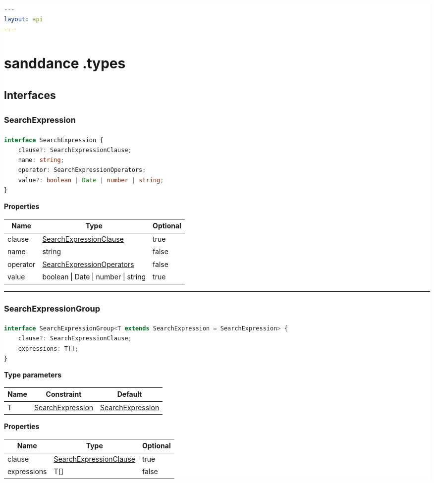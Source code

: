 ```yaml
---
layout: api
---
```


# sanddance .types

## Interfaces

### SearchExpression

```typescript
interface SearchExpression {
    clause?: SearchExpressionClause;
    name: string;
    operator: SearchExpressionOperators;
    value?: boolean | Date | number | string;
}
```

**Properties**

| Name     | Type                                                | Optional |
| -------- | --------------------------------------------------- | -------- |
| clause   | [SearchExpressionClause][TypeAliasDeclaration-0]    | true     |
| name     | string                                              | false    |
| operator | [SearchExpressionOperators][TypeAliasDeclaration-1] | false    |
| value    | boolean &#124; Date &#124; number &#124; string     | true     |

----------

### SearchExpressionGroup

```typescript
interface SearchExpressionGroup<T extends SearchExpression = SearchExpression> {
    clause?: SearchExpressionClause;
    expressions: T[];
}
```

**Type parameters**

| Name | Constraint                                 | Default                                    |
| ---- | ------------------------------------------ | ------------------------------------------ |
| T    | [SearchExpression][InterfaceDeclaration-1] | [SearchExpression][InterfaceDeclaration-1] |

**Properties**

| Name        | Type                                             | Optional |
| ----------- | ------------------------------------------------ | -------- |
| clause      | [SearchExpressionClause][TypeAliasDeclaration-0] | true     |
| expressions | T[]                                              | false    |


[columnName: string]: TypeInference;
[key: string]: any;
[uid: string]: number;
[ordinal: number]: ColorMappedItem;
[NamespaceImport-2]: types#types
[InterfaceDeclaration-1]: types#searchexpression
[TypeAliasDeclaration-0]: types#searchexpressionclause
[TypeAliasDeclaration-1]: types#searchexpressionoperators
[InterfaceDeclaration-2]: types#searchexpressiongroup
[InterfaceDeclaration-1]: types#searchexpression
[InterfaceDeclaration-1]: types#searchexpression
[TypeAliasDeclaration-0]: types#searchexpressionclause
[InterfaceDeclaration-3]: types#column
[InterfaceDeclaration-4]: types#columnstats
[InterfaceDeclaration-4]: types#columnstats
[InterfaceDeclaration-5]: types#columntypemap
[InterfaceDeclaration-6]: types#facetmargins
[InterfaceDeclaration-7]: types#facets
[InterfaceDeclaration-8]: types#insight
[TypeAliasDeclaration-5]: types#chart
[InterfaceDeclaration-9]: types#size
[InterfaceDeclaration-10]: types#insightcolumns
[TypeAliasDeclaration-7]: vegadeckgl/types#view
[TypeAliasDeclaration-3]: types#search
[InterfaceDeclaration-7]: types#facets
[TypeAliasDeclaration-6]: types#colorbin
[InterfaceDeclaration-11]: types#signalvalues
[InterfaceDeclaration-10]: types#insightcolumns
[InterfaceDeclaration-12]: types#specrolecapabilities
[TypeAliasDeclaration-8]: types#insightcolumnroles
[TypeAliasDeclaration-4]: types#axisselectiontype
[InterfaceDeclaration-13]: types#speccapabilities
[InterfaceDeclaration-12]: types#specrolecapabilities
[InterfaceDeclaration-14]: types#speccolorsettings
[InterfaceDeclaration-15]: types#speclanguage
[InterfaceDeclaration-11]: types#signalvalues
[InterfaceDeclaration-9]: types#size
[InterfaceDeclaration-16]: types#speccolumns
[InterfaceDeclaration-3]: types#column
[InterfaceDeclaration-3]: types#column
[InterfaceDeclaration-3]: types#column
[InterfaceDeclaration-3]: types#column
[InterfaceDeclaration-3]: types#column
[InterfaceDeclaration-3]: types#column
[InterfaceDeclaration-3]: types#column
[InterfaceDeclaration-3]: types#column
[InterfaceDeclaration-3]: types#column
[InterfaceDeclaration-17]: types#specviewoptions
[InterfaceDeclaration-14]: types#speccolorsettings
[InterfaceDeclaration-15]: types#speclanguage
[InterfaceDeclaration-6]: types#facetmargins
[InterfaceDeclaration-18]: types#ordinalmap
[InterfaceDeclaration-19]: types#renderresult
[InterfaceDeclaration-18]: types#ordinalmap
[InterfaceDeclaration-21]: types#transitiondurations
[InterfaceDeclaration-22]: vegadeckgl/types#transitiondurations
[InterfaceDeclaration-23]: types#vieweroptions
[InterfaceDeclaration-17]: types#specviewoptions
[InterfaceDeclaration-24]: types#colorsettings
[InterfaceDeclaration-26]: types#language
[InterfaceDeclaration-28]: types#tooltipoptions
[TypeAliasDeclaration-7]: vegadeckgl/types#view
[InterfaceDeclaration-21]: types#transitiondurations
[InterfaceDeclaration-39]: types#renderoptions
[InterfaceDeclaration-3]: types#column
[InterfaceDeclaration-5]: types#columntypemap
[InterfaceDeclaration-18]: types#ordinalmap
[InterfaceDeclaration-40]: types#colorcontext
[InterfaceDeclaration-24]: types#colorsettings
[InterfaceDeclaration-14]: types#speccolorsettings
[InterfaceDeclaration-25]: types#colormethod
[InterfaceDeclaration-27]: types#headers
[InterfaceDeclaration-26]: types#language
[InterfaceDeclaration-15]: types#speclanguage
[InterfaceDeclaration-27]: types#headers
[InterfaceDeclaration-0]: types#colorscheme
[InterfaceDeclaration-42]: types#colormappeditem
[InterfaceDeclaration-41]: types#colormap
[InterfaceDeclaration-42]: types#colormappeditem
[InterfaceDeclaration-40]: types#colorcontext
[InterfaceDeclaration-41]: types#colormap
[InterfaceDeclaration-31]: vegadeckgl/types#legend
[InterfaceDeclaration-25]: types#colormethod
[InterfaceDeclaration-38]: types#legendrowwithsearch
[InterfaceDeclaration-32]: vegadeckgl/types#legendrow
[InterfaceDeclaration-1]: types#searchexpression
[InterfaceDeclaration-2]: types#searchexpressiongroup
[InterfaceDeclaration-43]: types#selectionstate
[TypeAliasDeclaration-3]: types#search
[InterfaceDeclaration-28]: types#tooltipoptions
[TypeAliasDeclaration-0]: types#searchexpressionclause
[TypeAliasDeclaration-2]: types#searchexpressionstringsearchoperators
[TypeAliasDeclaration-1]: types#searchexpressionoperators
[TypeAliasDeclaration-2]: types#searchexpressionstringsearchoperators
[TypeAliasDeclaration-3]: types#search
[InterfaceDeclaration-1]: types#searchexpression
[InterfaceDeclaration-1]: types#searchexpression
[InterfaceDeclaration-2]: types#searchexpressiongroup
[InterfaceDeclaration-1]: types#searchexpression
[InterfaceDeclaration-2]: types#searchexpressiongroup
[TypeAliasDeclaration-4]: types#axisselectiontype
[TypeAliasDeclaration-5]: types#chart
[TypeAliasDeclaration-6]: types#colorbin
[TypeAliasDeclaration-8]: types#insightcolumnroles